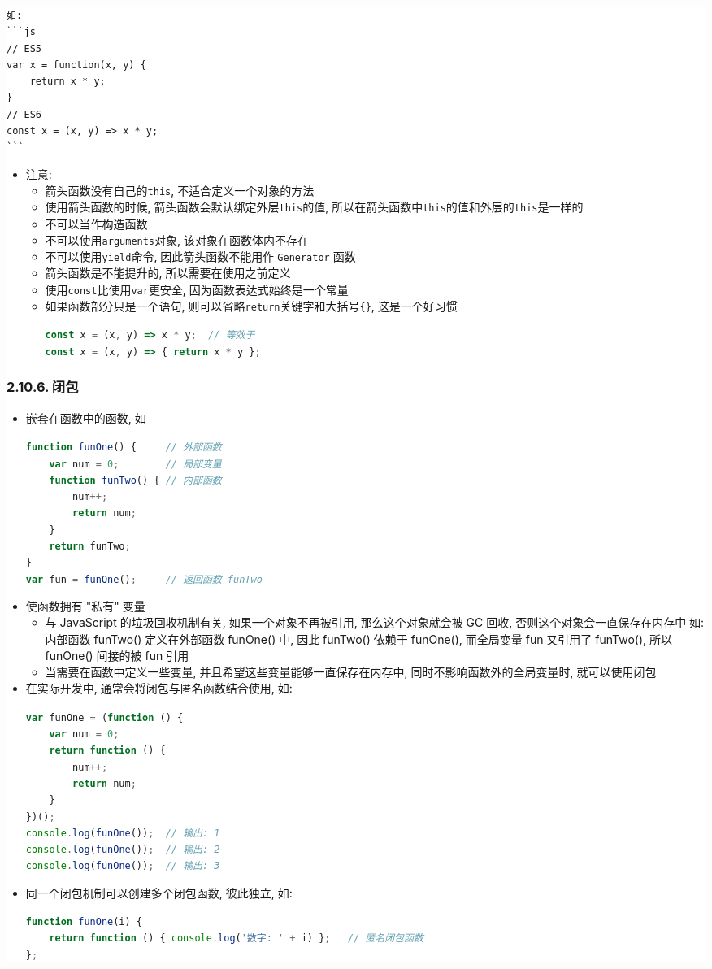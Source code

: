     如:
    ```js
    // ES5
    var x = function(x, y) {
        return x * y;
    }
    // ES6
    const x = (x, y) => x * y;
    ```
* 注意:
    * 箭头函数没有自己的`this`, 不适合定义一个对象的方法
    * 使用箭头函数的时候, 箭头函数会默认绑定外层`this`的值, 所以在箭头函数中`this`的值和外层的`this`是一样的
    * 不可以当作构造函数
    * 不可以使用`arguments`对象, 该对象在函数体内不存在
    * 不可以使用`yield`命令, 因此箭头函数不能用作 `Generator` 函数
    * 箭头函数是不能提升的, 所以需要在使用之前定义
    * 使用`const`比使用`var`更安全, 因为函数表达式始终是一个常量
    * 如果函数部分只是一个语句, 则可以省略`return`关键字和大括号`{}`, 这是一个好习惯
        ```js
        const x = (x, y) => x * y;  // 等效于
        const x = (x, y) => { return x * y };
        ```

### 2.10.6. 闭包
* 嵌套在函数中的函数, 如
    ```js
    function funOne() {     // 外部函数
        var num = 0;        // 局部变量
        function funTwo() { // 内部函数
            num++;
            return num;
        }
        return funTwo;
    }
    var fun = funOne();     // 返回函数 funTwo
    ```
* 使函数拥有 "私有" 变量
    * 与 JavaScript 的垃圾回收机制有关, 如果一个对象不再被引用, 那么这个对象就会被 GC 回收, 否则这个对象会一直保存在内存中
        如: 内部函数 funTwo() 定义在外部函数 funOne() 中, 因此 funTwo() 依赖于 funOne(), 而全局变量 fun 又引用了 funTwo(), 所以 funOne() 间接的被 fun 引用
    * 当需要在函数中定义一些变量, 并且希望这些变量能够一直保存在内存中, 同时不影响函数外的全局变量时, 就可以使用闭包
* 在实际开发中, 通常会将闭包与匿名函数结合使用, 如:
    ```js
    var funOne = (function () {
        var num = 0;
        return function () {
            num++;
            return num;
        }
    })();
    console.log(funOne());  // 输出: 1
    console.log(funOne());  // 输出: 2
    console.log(funOne());  // 输出: 3
    ```
* 同一个闭包机制可以创建多个闭包函数, 彼此独立, 如:
    ```js
    function funOne(i) {
        return function () { console.log('数字: ' + i) };   // 匿名闭包函数
    };
